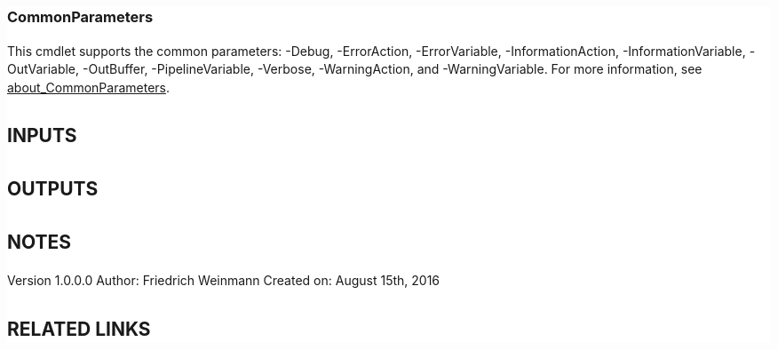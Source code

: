 ### CommonParameters
This cmdlet supports the common parameters: -Debug, -ErrorAction, -ErrorVariable, -InformationAction, -InformationVariable, -OutVariable, -OutBuffer, -PipelineVariable, -Verbose, -WarningAction, and -WarningVariable. For more information, see [about_CommonParameters](http://go.microsoft.com/fwlink/?LinkID=113216).

## INPUTS

## OUTPUTS

## NOTES
Version 1.0.0.0
         Author: Friedrich Weinmann
         Created on: August 15th, 2016

## RELATED LINKS
